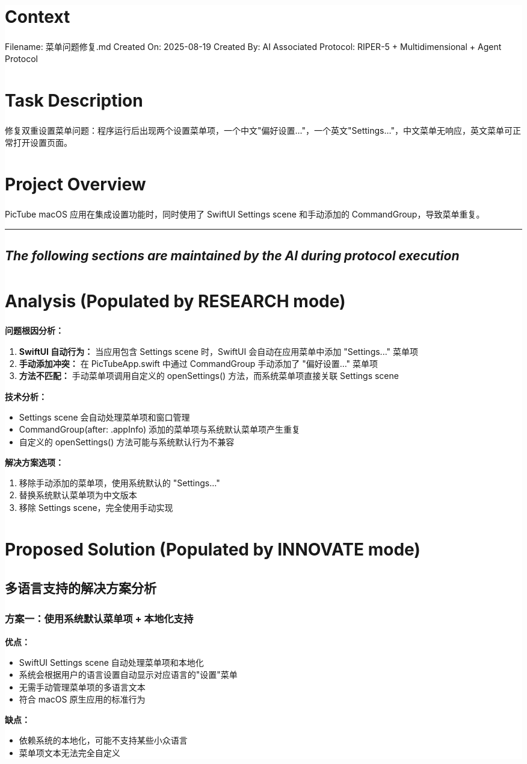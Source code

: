 # Context
Filename: 菜单问题修复.md
Created On: 2025-08-19
Created By: AI
Associated Protocol: RIPER-5 + Multidimensional + Agent Protocol

# Task Description
修复双重设置菜单问题：程序运行后出现两个设置菜单项，一个中文"偏好设置..."，一个英文"Settings..."，中文菜单无响应，英文菜单可正常打开设置页面。

# Project Overview
PicTube macOS 应用在集成设置功能时，同时使用了 SwiftUI Settings scene 和手动添加的 CommandGroup，导致菜单重复。

---
*The following sections are maintained by the AI during protocol execution*
---

# Analysis (Populated by RESEARCH mode)

**问题根因分析：**
1. **SwiftUI 自动行为：** 当应用包含 Settings scene 时，SwiftUI 会自动在应用菜单中添加 "Settings..." 菜单项
2. **手动添加冲突：** 在 PicTubeApp.swift 中通过 CommandGroup 手动添加了 "偏好设置..." 菜单项
3. **方法不匹配：** 手动菜单项调用自定义的 openSettings() 方法，而系统菜单项直接关联 Settings scene

**技术分析：**
- Settings scene 会自动处理菜单项和窗口管理
- CommandGroup(after: .appInfo) 添加的菜单项与系统默认菜单项产生重复
- 自定义的 openSettings() 方法可能与系统默认行为不兼容

**解决方案选项：**
1. 移除手动添加的菜单项，使用系统默认的 "Settings..." 
2. 替换系统默认菜单项为中文版本
3. 移除 Settings scene，完全使用手动实现

# Proposed Solution (Populated by INNOVATE mode)

## 多语言支持的解决方案分析

### 方案一：使用系统默认菜单项 + 本地化支持
**优点：**
- SwiftUI Settings scene 自动处理菜单项和本地化
- 系统会根据用户的语言设置自动显示对应语言的"设置"菜单
- 无需手动管理菜单项的多语言文本
- 符合 macOS 原生应用的标准行为

**缺点：**
- 依赖系统的本地化，可能不支持某些小众语言
- 菜单项文本无法完全自定义
